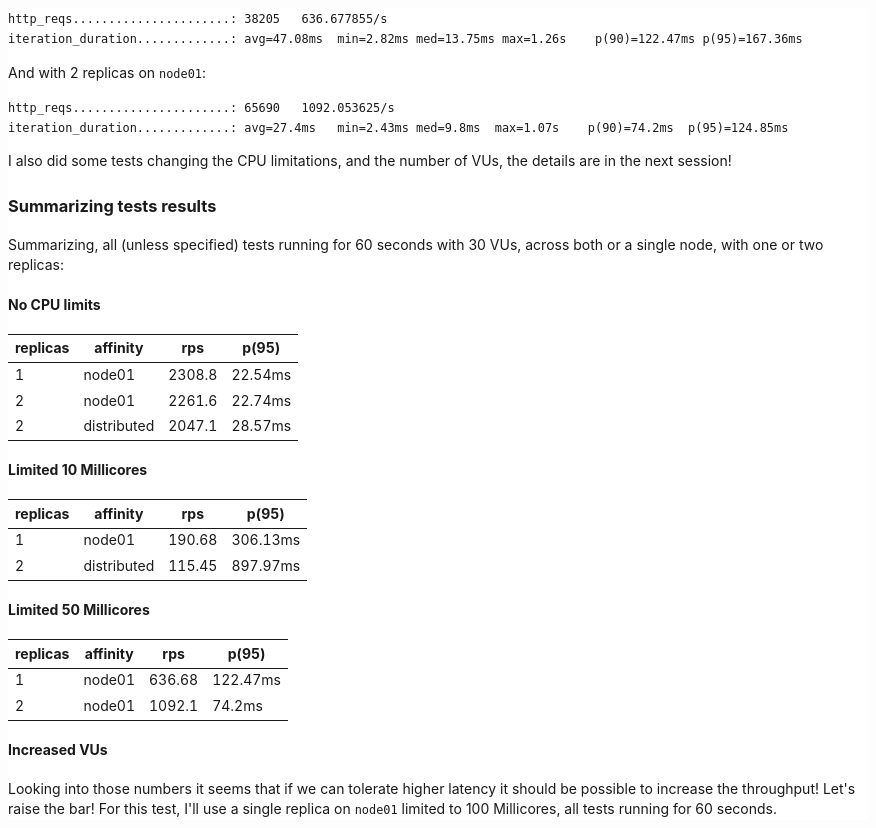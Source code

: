 ```
http_reqs......................: 38205   636.677855/s
iteration_duration.............: avg=47.08ms  min=2.82ms med=13.75ms max=1.26s    p(90)=122.47ms p(95)=167.36ms
```

And with 2 replicas on `node01`:
```
http_reqs......................: 65690   1092.053625/s
iteration_duration.............: avg=27.4ms   min=2.43ms med=9.8ms  max=1.07s    p(90)=74.2ms  p(95)=124.85ms
```

I also did some tests changing the CPU limitations, and the number of VUs, the details are in the next session!

### Summarizing tests results
Summarizing, all (unless specified) tests running for 60 seconds with 30 VUs, across both or a single node, with one or two replicas:

#### No CPU limits

|replicas|affinity   |rps   |p(95)   |
|-|-|-|-|
|1       |node01     |2308.8|22.54ms |
|2       |node01     |2261.6|22.74ms |
|2       |distributed|2047.1|28.57ms |

#### Limited 10 Millicores

|replicas|affinity   |rps   |p(95)   |
|-|-|-|-|
|1       |node01     |190.68|306.13ms|
|2       |distributed|115.45|897.97ms|

#### Limited 50 Millicores

|replicas|affinity   |rps   |p(95)   |
|-|-|-|-|
|1       |node01     |636.68|122.47ms|
|2       |node01     |1092.1|74.2ms  |

#### Increased VUs
Looking into those numbers it seems that if we can tolerate higher latency it should be possible to increase the throughput! Let's raise the bar! For this test, I'll use a single replica on `node01` limited to 100 Millicores, all tests running for 60 seconds.
